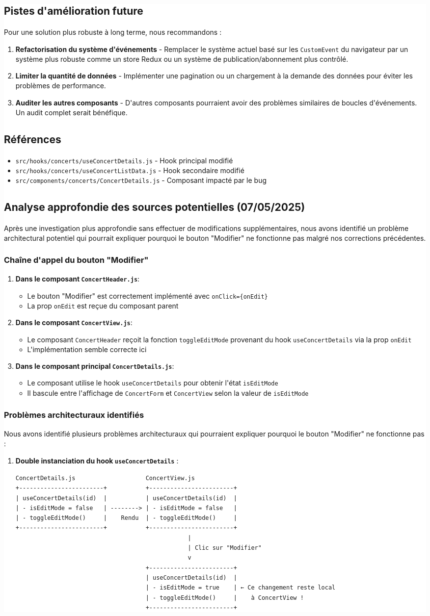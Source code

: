 ## Pistes d'amélioration future

Pour une solution plus robuste à long terme, nous recommandons :

1. **Refactorisation du système d'événements** - Remplacer le système actuel basé sur les `CustomEvent` du navigateur par un système plus robuste comme un store Redux ou un système de publication/abonnement plus contrôlé.

2. **Limiter la quantité de données** - Implémenter une pagination ou un chargement à la demande des données pour éviter les problèmes de performance.

3. **Auditer les autres composants** - D'autres composants pourraient avoir des problèmes similaires de boucles d'événements. Un audit complet serait bénéfique.

## Références

- `src/hooks/concerts/useConcertDetails.js` - Hook principal modifié
- `src/hooks/concerts/useConcertListData.js` - Hook secondaire modifié
- `src/components/concerts/ConcertDetails.js` - Composant impacté par le bug

## Analyse approfondie des sources potentielles (07/05/2025)

Après une investigation plus approfondie sans effectuer de modifications supplémentaires, nous avons identifié un problème architectural potentiel qui pourrait expliquer pourquoi le bouton "Modifier" ne fonctionne pas malgré nos corrections précédentes.

### Chaîne d'appel du bouton "Modifier"

1. **Dans le composant `ConcertHeader.js`**:
   - Le bouton "Modifier" est correctement implémenté avec `onClick={onEdit}`
   - La prop `onEdit` est reçue du composant parent

2. **Dans le composant `ConcertView.js`**:
   - Le composant `ConcertHeader` reçoit la fonction `toggleEditMode` provenant du hook `useConcertDetails` via la prop `onEdit`
   - L'implémentation semble correcte ici

3. **Dans le composant principal `ConcertDetails.js`**:
   - Le composant utilise le hook `useConcertDetails` pour obtenir l'état `isEditMode`
   - Il bascule entre l'affichage de `ConcertForm` et `ConcertView` selon la valeur de `isEditMode`

### Problèmes architecturaux identifiés

Nous avons identifié plusieurs problèmes architecturaux qui pourraient expliquer pourquoi le bouton "Modifier" ne fonctionne pas :

1. **Double instanciation du hook `useConcertDetails`** :
   ```
   ConcertDetails.js                    ConcertView.js
   +------------------------+           +------------------------+
   | useConcertDetails(id)  |           | useConcertDetails(id)  |
   | - isEditMode = false   | --------> | - isEditMode = false   |
   | - toggleEditMode()     |    Rendu  | - toggleEditMode()     |
   +------------------------+           +------------------------+
                                                    |
                                                    | Clic sur "Modifier"
                                                    v
                                        +------------------------+
                                        | useConcertDetails(id)  |
                                        | - isEditMode = true    | ← Ce changement reste local
                                        | - toggleEditMode()     |    à ConcertView !
                                        +------------------------+
   ```
   